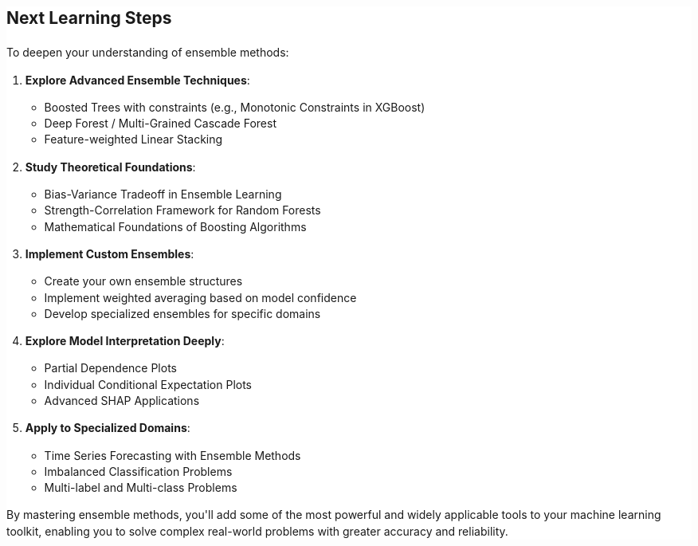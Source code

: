 ## Next Learning Steps

To deepen your understanding of ensemble methods:

1. **Explore Advanced Ensemble Techniques**:
   - Boosted Trees with constraints (e.g., Monotonic Constraints in XGBoost)
   - Deep Forest / Multi-Grained Cascade Forest
   - Feature-weighted Linear Stacking

2. **Study Theoretical Foundations**:
   - Bias-Variance Tradeoff in Ensemble Learning
   - Strength-Correlation Framework for Random Forests
   - Mathematical Foundations of Boosting Algorithms

3. **Implement Custom Ensembles**:
   - Create your own ensemble structures
   - Implement weighted averaging based on model confidence
   - Develop specialized ensembles for specific domains

4. **Explore Model Interpretation Deeply**:
   - Partial Dependence Plots
   - Individual Conditional Expectation Plots
   - Advanced SHAP Applications

5. **Apply to Specialized Domains**:
   - Time Series Forecasting with Ensemble Methods
   - Imbalanced Classification Problems
   - Multi-label and Multi-class Problems

By mastering ensemble methods, you'll add some of the most powerful and widely applicable tools to your machine learning toolkit, enabling you to solve complex real-world problems with greater accuracy and reliability.
